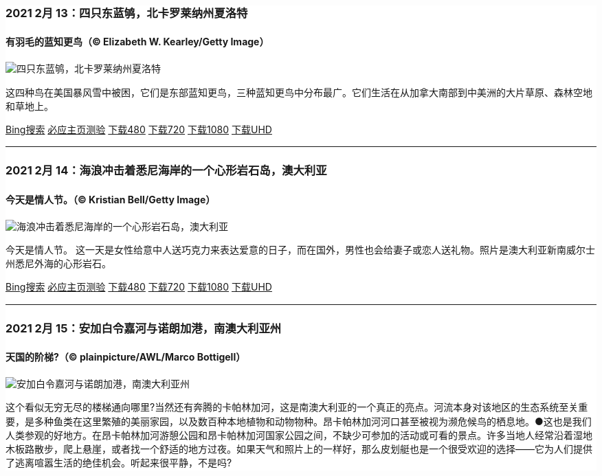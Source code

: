 ### 2021 2月 13：四只东蓝鸲，北卡罗莱纳州夏洛特
#### 有羽毛的蓝知更鸟（© Elizabeth W. Kearley/Getty Image）

![四只东蓝鸲，北卡罗莱纳州夏洛特](https://cn.bing.com/th?id=OHR.BluebirdsEastern_ZH-CN2598458880_800x480.jpg&rf=LaDigue_800x480.jpg "四只东蓝鸲，北卡罗莱纳州夏洛特")

这四种鸟在美国暴风雪中被困，它们是东部蓝知更鸟，三种蓝知更鸟中分布最广。它们生活在从加拿大南部到中美洲的大片草原、森林空地和草地上。



[Bing搜索](https://cn.bing.com/search?q=%E6%9C%89%E7%BE%BD%E6%AF%9B%E7%9A%84%E8%93%9D%E7%9F%A5%E6%9B%B4%E9%B8%9F&form=hpcapt&filters=HpDate:"20210212_1600" "必应今日图片 2021 2月 13")
[必应主页测验](https://cn.bing.comsearch?q=Bing+homepage+quiz&filters=WQOskey:"HPQuiz_20210213_BluebirdsEastern"&FORM=HPQUIZ "必应主页测验 2021 2月 13")
[下载480](https://cn.bing.com/th?id=OHR.BluebirdsEastern_ZH-CN2598458880_800x480.jpg&rf=LaDigue_800x480.jpg "有羽毛的蓝知更鸟")
[下载720](https://cn.bing.com/th?id=OHR.BluebirdsEastern_ZH-CN2598458880_1024x768.jpg&rf=LaDigue_1024x768.jpg "有羽毛的蓝知更鸟")
[下载1080](https://cn.bing.com/th?id=OHR.BluebirdsEastern_ZH-CN2598458880_1920x1080.jpg&rf=LaDigue_1920x1080.jpg "有羽毛的蓝知更鸟")
[下载UHD](https://cn.bing.com/th?id=OHR.BluebirdsEastern_ZH-CN2598458880_UHD.jpg&rf=LaDigue_UHD.jpg "有羽毛的蓝知更鸟")

---
### 2021 2月 14：海浪冲击着悉尼海岸的一个心形岩石岛，澳大利亚
#### 今天是情人节。（© Kristian Bell/Getty Image）

![海浪冲击着悉尼海岸的一个心形岩石岛，澳大利亚](https://cn.bing.com/th?id=OHR.OceanHeart_ZH-CN2697021215_800x480.jpg&rf=LaDigue_800x480.jpg "海浪冲击着悉尼海岸的一个心形岩石岛，澳大利亚")

今天是情人节。 这一天是女性给意中人送巧克力来表达爱意的日子，而在国外，男性也会给妻子或恋人送礼物。照片是澳大利亚新南威尔士州悉尼外海的心形岩石。



[Bing搜索](https://cn.bing.com/search?q=%E4%BB%8A%E5%A4%A9%E6%98%AF%E6%83%85%E4%BA%BA%E8%8A%82%E3%80%82&form=hpcapt&filters=HpDate:"20210213_1600" "必应今日图片 2021 2月 14")
[必应主页测验](https://cn.bing.comsearch?q=Bing+homepage+quiz&filters=WQOskey:"HPQuiz_20210214_OceanHeart"&FORM=HPQUIZ "必应主页测验 2021 2月 14")
[下载480](https://cn.bing.com/th?id=OHR.OceanHeart_ZH-CN2697021215_800x480.jpg&rf=LaDigue_800x480.jpg "今天是情人节。")
[下载720](https://cn.bing.com/th?id=OHR.OceanHeart_ZH-CN2697021215_1024x768.jpg&rf=LaDigue_1024x768.jpg "今天是情人节。")
[下载1080](https://cn.bing.com/th?id=OHR.OceanHeart_ZH-CN2697021215_1920x1080.jpg&rf=LaDigue_1920x1080.jpg "今天是情人节。")
[下载UHD](https://cn.bing.com/th?id=OHR.OceanHeart_ZH-CN2697021215_UHD.jpg&rf=LaDigue_UHD.jpg "今天是情人节。")

---
### 2021 2月 15：安加白令嘉河与诺朗加港，南澳大利亚州
#### 天国的阶梯?（© plainpicture/AWL/Marco Bottigell）

![安加白令嘉河与诺朗加港，南澳大利亚州](https://cn.bing.com/th?id=OHR.OnkaparingaRiver_ZH-CN7750372049_800x480.jpg&rf=LaDigue_800x480.jpg "安加白令嘉河与诺朗加港，南澳大利亚州")

这个看似无穷无尽的楼梯通向哪里?当然还有奔腾的卡帕林加河，这是南澳大利亚的一个真正的亮点。河流本身对该地区的生态系统至关重要，是多种鱼类在这里繁殖的美丽家园，以及数百种本地植物和动物物种。昂卡帕林加河河口甚至被视为濒危候鸟的栖息地。●这也是我们人类参观的好地方。在昂卡帕林加河游憩公园和昂卡帕林加河国家公园之间，不缺少可参加的活动或可看的景点。许多当地人经常沿着湿地木板路散步，爬上悬崖，或者找一个舒适的地方过夜。如果天气和照片上的一样好，那么皮划艇也是一个很受欢迎的选择——它为人们提供了逃离喧嚣生活的绝佳机会。听起来很平静，不是吗?
